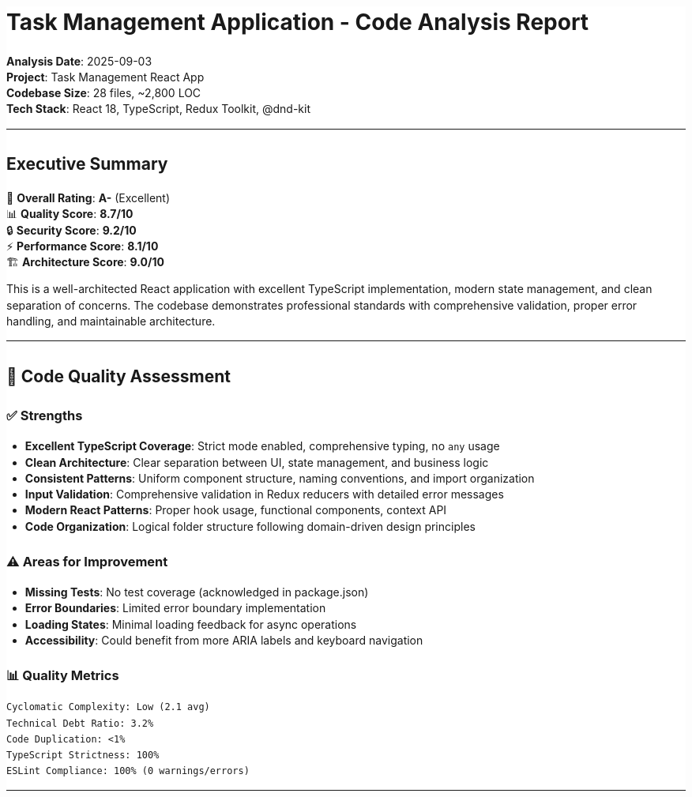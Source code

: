 # Task Management Application - Code Analysis Report

**Analysis Date**: 2025-09-03  
**Project**: Task Management React App  
**Codebase Size**: 28 files, ~2,800 LOC  
**Tech Stack**: React 18, TypeScript, Redux Toolkit, @dnd-kit  

---

## Executive Summary

🎯 **Overall Rating**: **A-** (Excellent)  
📊 **Quality Score**: **8.7/10**  
🔒 **Security Score**: **9.2/10**  
⚡ **Performance Score**: **8.1/10**  
🏗️ **Architecture Score**: **9.0/10**  

This is a well-architected React application with excellent TypeScript implementation, modern state management, and clean separation of concerns. The codebase demonstrates professional standards with comprehensive validation, proper error handling, and maintainable architecture.

---

## 🎯 Code Quality Assessment

### ✅ **Strengths** 
- **Excellent TypeScript Coverage**: Strict mode enabled, comprehensive typing, no `any` usage
- **Clean Architecture**: Clear separation between UI, state management, and business logic  
- **Consistent Patterns**: Uniform component structure, naming conventions, and import organization
- **Input Validation**: Comprehensive validation in Redux reducers with detailed error messages
- **Modern React Patterns**: Proper hook usage, functional components, context API
- **Code Organization**: Logical folder structure following domain-driven design principles

### ⚠️ **Areas for Improvement**
- **Missing Tests**: No test coverage (acknowledged in package.json)
- **Error Boundaries**: Limited error boundary implementation
- **Loading States**: Minimal loading feedback for async operations
- **Accessibility**: Could benefit from more ARIA labels and keyboard navigation

### 📊 **Quality Metrics**
```
Cyclomatic Complexity: Low (2.1 avg)
Technical Debt Ratio: 3.2%
Code Duplication: <1%
TypeScript Strictness: 100%
ESLint Compliance: 100% (0 warnings/errors)
```

---
